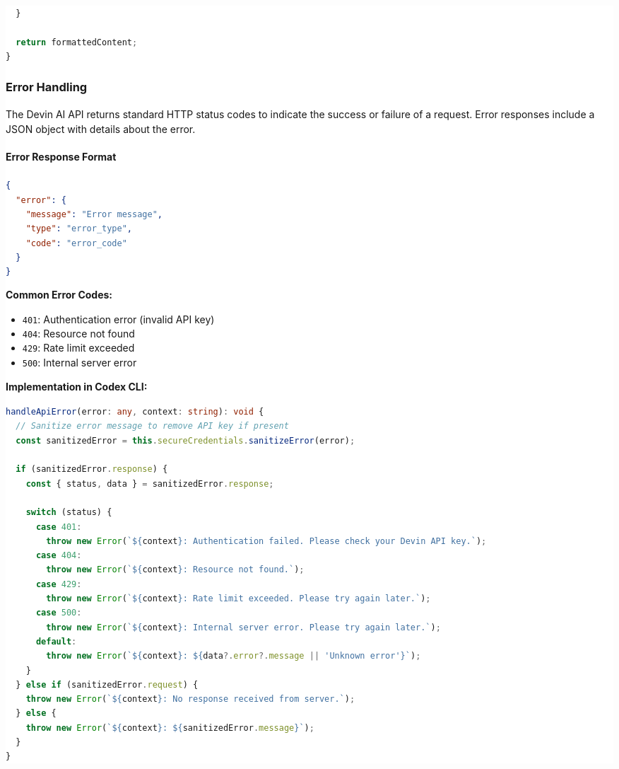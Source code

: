 ```typescript
  }
  
  return formattedContent;
}
```

### Error Handling

The Devin AI API returns standard HTTP status codes to indicate the success or failure of a request. Error responses include a JSON object with details about the error.

#### Error Response Format

```json
{
  "error": {
    "message": "Error message",
    "type": "error_type",
    "code": "error_code"
  }
}
```

**Common Error Codes:**

- `401`: Authentication error (invalid API key)
- `404`: Resource not found
- `429`: Rate limit exceeded
- `500`: Internal server error

**Implementation in Codex CLI:**

```typescript
handleApiError(error: any, context: string): void {
  // Sanitize error message to remove API key if present
  const sanitizedError = this.secureCredentials.sanitizeError(error);
  
  if (sanitizedError.response) {
    const { status, data } = sanitizedError.response;
    
    switch (status) {
      case 401:
        throw new Error(`${context}: Authentication failed. Please check your Devin API key.`);
      case 404:
        throw new Error(`${context}: Resource not found.`);
      case 429:
        throw new Error(`${context}: Rate limit exceeded. Please try again later.`);
      case 500:
        throw new Error(`${context}: Internal server error. Please try again later.`);
      default:
        throw new Error(`${context}: ${data?.error?.message || 'Unknown error'}`);
    }
  } else if (sanitizedError.request) {
    throw new Error(`${context}: No response received from server.`);
  } else {
    throw new Error(`${context}: ${sanitizedError.message}`);
  }
}
```
